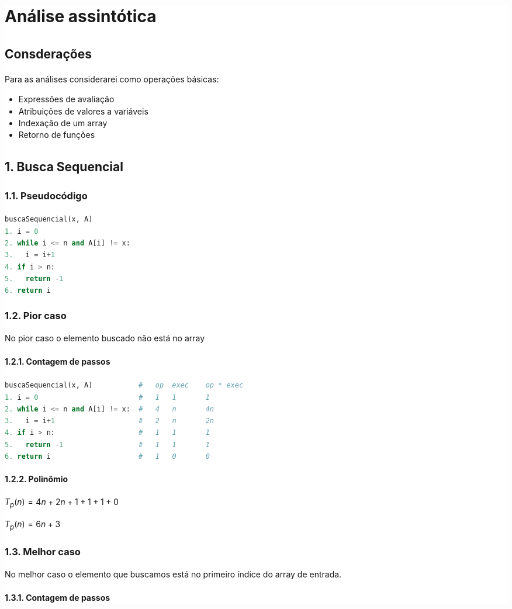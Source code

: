 # Análise assintótica

## Consderações

Para as análises considerarei como operações básicas:

- Expressões de avaliação
- Atribuições de valores a variáveis
- Indexação de um array
- Retorno de funções

## 1. Busca Sequencial

### 1.1. Pseudocódigo

```py
buscaSequencial(x, A)
1. i = 0
2. while i <= n and A[i] != x:
3.   i = i+1
4. if i > n:
5.   return -1
6. return i
```

### 1.2. Pior caso

No pior caso o elemento buscado não está no array

#### 1.2.1. Contagem de passos

```py
buscaSequencial(x, A)           #   op  exec    op * exec
1. i = 0                        #   1   1       1
2. while i <= n and A[i] != x:  #   4   n       4n
3.   i = i+1                    #   2   n       2n
4. if i > n:                    #   1   1       1
5.   return -1                  #   1   1       1
6. return i                     #   1   0       0
```

#### 1.2.2. Polinômio

$T_p(n) = 4n + 2n + 1 + 1 + 1 + 0$

$T_p(n) = 6n + 3$

### 1.3. Melhor caso

No melhor caso o elemento que buscamos está no primeiro índice do array de entrada.

#### 1.3.1. Contagem de passos
